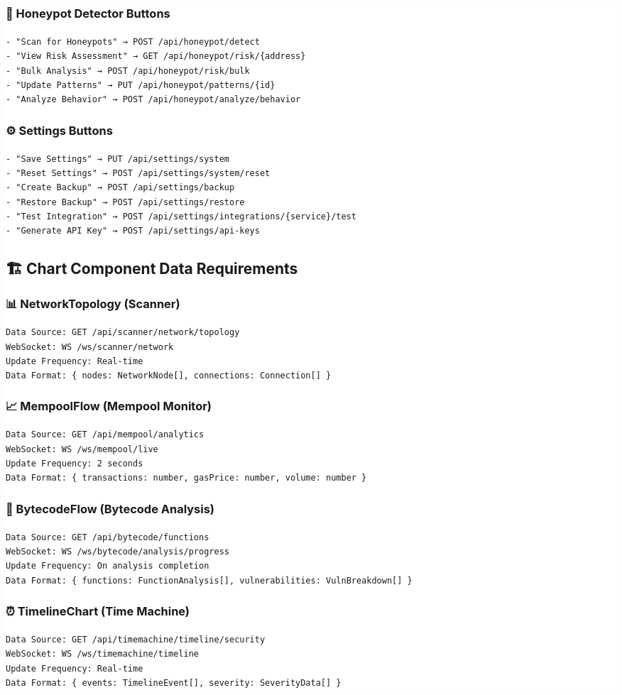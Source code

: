 ### 🎯 Honeypot Detector Buttons

```
- "Scan for Honeypots" → POST /api/honeypot/detect
- "View Risk Assessment" → GET /api/honeypot/risk/{address}
- "Bulk Analysis" → POST /api/honeypot/risk/bulk
- "Update Patterns" → PUT /api/honeypot/patterns/{id}
- "Analyze Behavior" → POST /api/honeypot/analyze/behavior
```

### ⚙️ Settings Buttons

```
- "Save Settings" → PUT /api/settings/system
- "Reset Settings" → POST /api/settings/system/reset
- "Create Backup" → POST /api/settings/backup
- "Restore Backup" → POST /api/settings/restore
- "Test Integration" → POST /api/settings/integrations/{service}/test
- "Generate API Key" → POST /api/settings/api-keys
```

## 🏗 Chart Component Data Requirements

### 📊 NetworkTopology (Scanner)

```
Data Source: GET /api/scanner/network/topology
WebSocket: WS /ws/scanner/network
Update Frequency: Real-time
Data Format: { nodes: NetworkNode[], connections: Connection[] }
```

### 📈 MempoolFlow (Mempool Monitor)

```
Data Source: GET /api/mempool/analytics
WebSocket: WS /ws/mempool/live
Update Frequency: 2 seconds
Data Format: { transactions: number, gasPrice: number, volume: number }
```

### 🔧 BytecodeFlow (Bytecode Analysis)

```
Data Source: GET /api/bytecode/functions
WebSocket: WS /ws/bytecode/analysis/progress
Update Frequency: On analysis completion
Data Format: { functions: FunctionAnalysis[], vulnerabilities: VulnBreakdown[] }
```

### ⏰ TimelineChart (Time Machine)

```
Data Source: GET /api/timemachine/timeline/security
WebSocket: WS /ws/timemachine/timeline
Update Frequency: Real-time
Data Format: { events: TimelineEvent[], severity: SeverityData[] }
```
